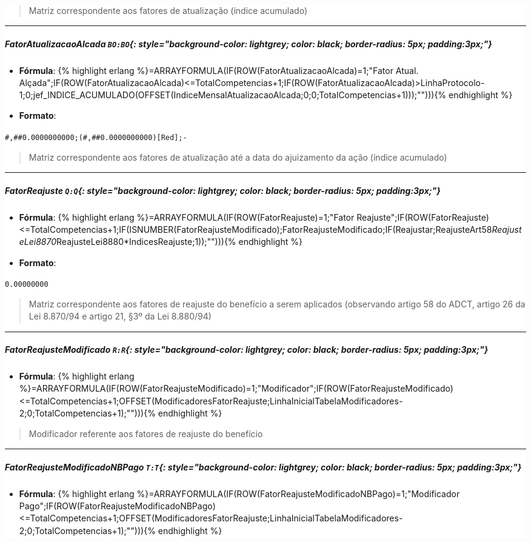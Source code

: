 
> Matriz correspondente aos fatores de atualização (índice acumulado)

* * *

##### **FatorAtualizacaoAlcada** `BO:BO`{: style="background-color: lightgrey; color: black; border-radius: 5px; padding:3px;"}
+ **Fórmula**:
{% highlight erlang %}=ARRAYFORMULA(IF(ROW(FatorAtualizacaoAlcada)=1;"Fator Atual. Alçada";IF(ROW(FatorAtualizacaoAlcada)<=TotalCompetencias+1;IF(ROW(FatorAtualizacaoAlcada)>LinhaProtocolo-1;0;jef_INDICE_ACUMULADO(OFFSET(IndiceMensalAtualizacaoAlcada;0;0;TotalCompetencias+1)));""))){% endhighlight %}

+ **Formato**:
~~~
#,##0.0000000000;(#,##0.0000000000)[Red];-
~~~


> Matriz correspondente aos fatores de atualização até a data do ajuizamento da ação (índice acumulado)

* * *

##### **FatorReajuste** `Q:Q`{: style="background-color: lightgrey; color: black; border-radius: 5px; padding:3px;"}
+ **Fórmula**:
{% highlight erlang %}=ARRAYFORMULA(IF(ROW(FatorReajuste)=1;"Fator Reajuste";IF(ROW(FatorReajuste)<=TotalCompetencias+1;IF(ISNUMBER(FatorReajusteModificado);FatorReajusteModificado;IF(Reajustar;ReajusteArt58*ReajusteLei8870*ReajusteLei8880*IndicesReajuste;1));""))){% endhighlight %}

+ **Formato**:
~~~
0.00000000
~~~


> Matriz correspondente aos fatores de reajuste do benefício a serem aplicados (observando artigo 58 do ADCT, artigo 26 da Lei 8.870/94 e artigo 21, §3º da Lei 8.880/94)

* * *

##### **FatorReajusteModificado** `R:R`{: style="background-color: lightgrey; color: black; border-radius: 5px; padding:3px;"}
+ **Fórmula**:
{% highlight erlang %}=ARRAYFORMULA(IF(ROW(FatorReajusteModificado)=1;"Modificador";IF(ROW(FatorReajusteModificado)<=TotalCompetencias+1;OFFSET(ModificadoresFatorReajuste;LinhaInicialTabelaModificadores-2;0;TotalCompetencias+1);""))){% endhighlight %}



> Modificador referente aos fatores de reajuste do benefício

* * *

##### **FatorReajusteModificadoNBPago** `T:T`{: style="background-color: lightgrey; color: black; border-radius: 5px; padding:3px;"}
+ **Fórmula**:
{% highlight erlang %}=ARRAYFORMULA(IF(ROW(FatorReajusteModificadoNBPago)=1;"Modificador Pago";IF(ROW(FatorReajusteModificadoNBPago)<=TotalCompetencias+1;OFFSET(ModificadoresFatorReajuste;LinhaInicialTabelaModificadores-2;0;TotalCompetencias+1);""))){% endhighlight %}
